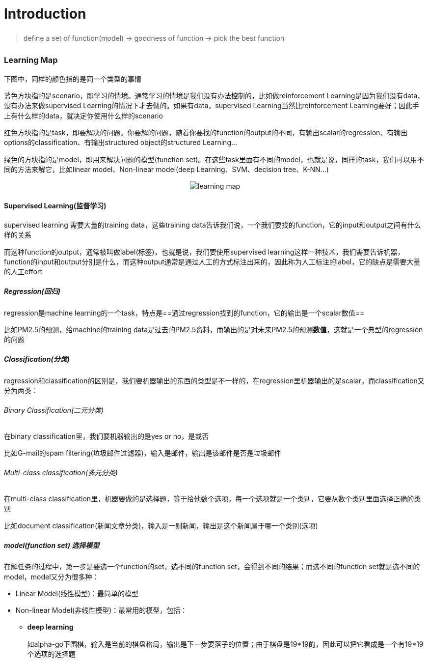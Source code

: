 # Introduction

> define a set of function(model) -> goodness of function -> pick the best function 

### Learning Map

下图中，同样的颜色指的是同一个类型的事情

蓝色方块指的是scenario，即学习的情境。通常学习的情境是我们没有办法控制的，比如做reinforcement Learning是因为我们没有data、没有办法来做supervised Learning的情况下才去做的。如果有data，supervised Learning当然比reinforcement Learning要好；因此手上有什么样的data，就决定你使用什么样的scenario

红色方块指的是task，即要解决的问题。你要解的问题，随着你要找的function的output的不同，有输出scalar的regression、有输出options的classification、有输出structured object的structured Learning...

绿色的方块指的是model，即用来解决问题的模型(function set)。在这些task里面有不同的model，也就是说，同样的task，我们可以用不同的方法来解它，比如linear model、Non-linear model(deep Learning、SVM、decision tree、K-NN...)

<center><img src="https://github.com/Sakura-gh/ML-notes/blob/master/img/learningMap.png?raw=true" alt="learning map" style="width: 60%;" /></center>

#### Supervised Learning(监督学习)

supervised learning 需要大量的training data，这些training data告诉我们说，一个我们要找的function，它的input和output之间有什么样的关系

而这种function的output，通常被叫做label(标签)，也就是说，我们要使用supervised learning这样一种技术，我们需要告诉机器，function的input和output分别是什么，而这种output通常是通过人工的方式标注出来的，因此称为人工标注的label，它的缺点是需要大量的人工effort

##### Regression(回归)

regression是machine learning的一个task，特点是==通过regression找到的function，它的输出是一个scalar数值==

比如PM2.5的预测，给machine的training data是过去的PM2.5资料，而输出的是对未来PM2.5的预测**数值**，这就是一个典型的regression的问题

##### Classification(分类)

regression和classification的区别是，我们要机器输出的东西的类型是不一样的，在regression里机器输出的是scalar，而classification又分为两类：

###### Binary Classification(二元分类)

在binary classification里，我们要机器输出的是yes or no，是或否

比如G-mail的spam filtering(垃圾邮件过滤器)，输入是邮件，输出是该邮件是否是垃圾邮件

###### Multi-class classification(多元分类)

在multi-class classification里，机器要做的是选择题，等于给他数个选项，每一个选项就是一个类别，它要从数个类别里面选择正确的类别

比如document classification(新闻文章分类)，输入是一则新闻，输出是这个新闻属于哪一个类别(选项)

##### model(function set) 选择模型

在解任务的过程中，第一步是要选一个function的set，选不同的function set，会得到不同的结果；而选不同的function set就是选不同的model，model又分为很多种：

* Linear Model(线性模型)：最简单的模型

* Non-linear Model(非线性模型)：最常用的模型，包括：

    * **deep learning**

        如alpha-go下围棋，输入是当前的棋盘格局，输出是下一步要落子的位置；由于棋盘是19\*19的，因此可以把它看成是一个有19\*19个选项的选择题
